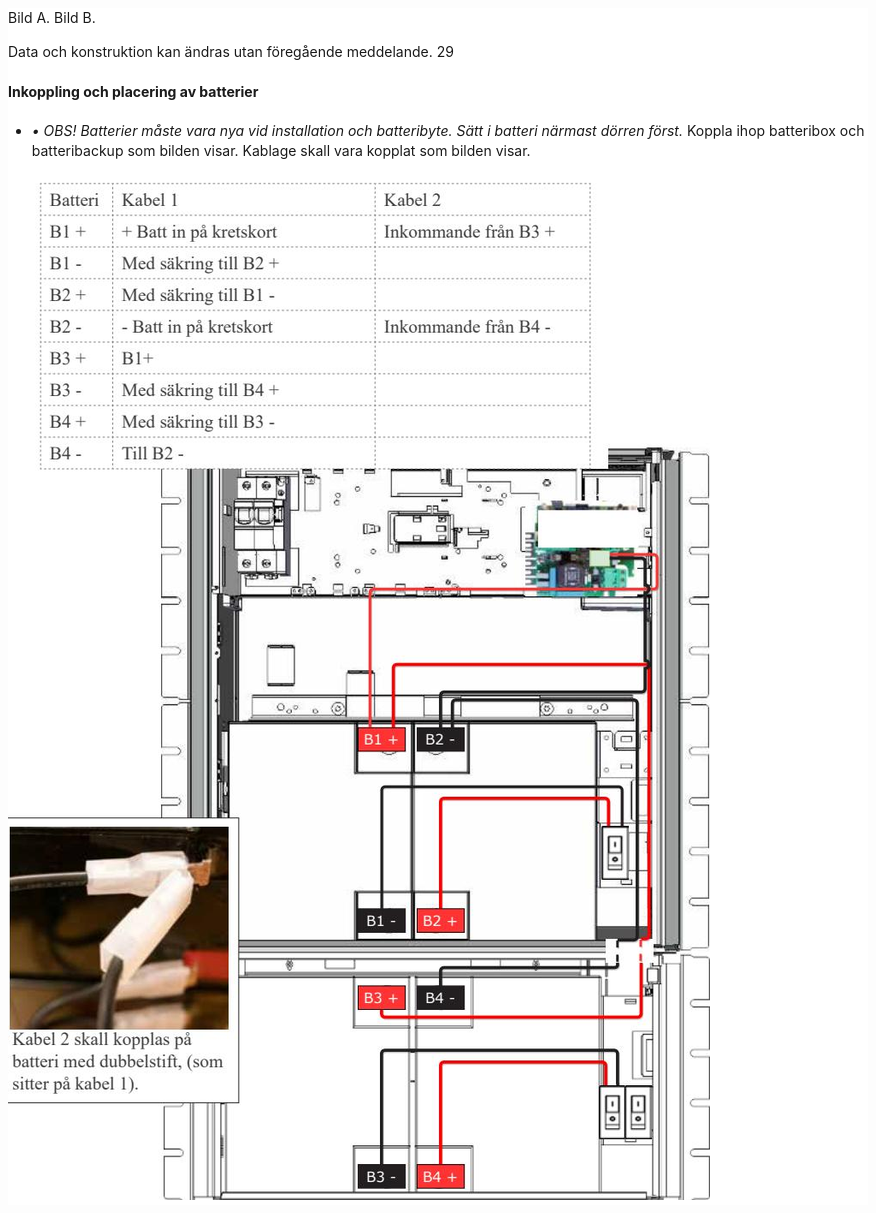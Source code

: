 
Bild A. Bild B.

Data och konstruktion kan ändras utan föregående meddelande. 29

#### Inkoppling och placering av batterier

- *• OBS! Batterier måste vara nya vid installation och batteribyte. Sätt i batteri närmast dörren först.*
Koppla ihop batteribox och batteribackup som bilden visar. Kablage skall vara kopplat som bilden visar.

![](_page_29_Figure_3.jpeg)
